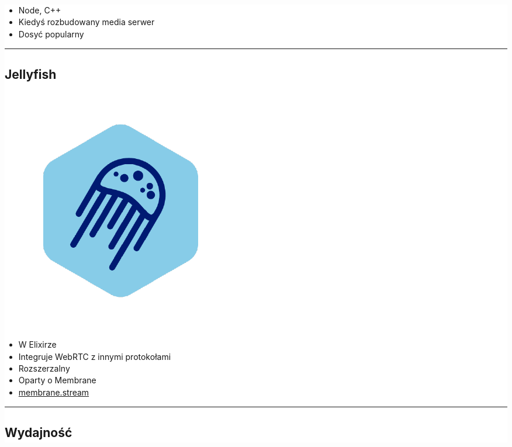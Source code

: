 - Node, C++
- Kiedyś rozbudowany media serwer
- Dosyć popularny

---

## Jellyfish

![bg right:40% h:300](images/membrane.png)

- W Elixirze
- Integruje WebRTC z innymi protokołami
- Rozszerzalny
- Oparty o Membrane
- [membrane.stream](https://membrane.stream/)

---

## Wydajność
